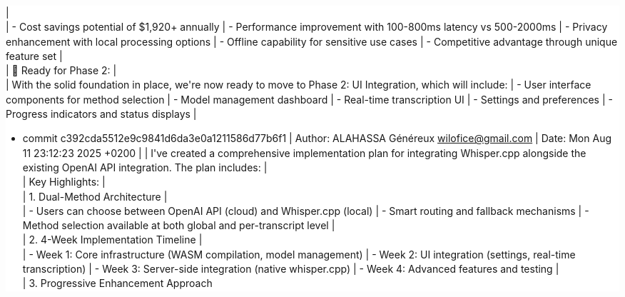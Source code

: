 |     
|       - Cost savings potential of $1,920+ annually
|       - Performance improvement with 100-800ms latency vs 500-2000ms
|       - Privacy enhancement with local processing options
|       - Offline capability for sensitive use cases
|       - Competitive advantage through unique feature set
|     
|       🎯 Ready for Phase 2:
|     
|       With the solid foundation in place, we're now ready to move to Phase 2: UI Integration, which will include:
|       - User interface components for method selection
|       - Model management dashboard
|       - Real-time transcription UI
|       - Settings and preferences
|       - Progress indicators and status displays
| 
* commit c392cda5512e9c9841d6da3e0a1211586d77b6f1
| Author: ALAHASSA Généreux <wilofice@gmail.com>
| Date:   Mon Aug 11 23:12:23 2025 +0200
| 
|     I've created a comprehensive implementation plan for integrating Whisper.cpp alongside the existing OpenAI API integration. The plan includes:
|     
|       Key Highlights:
|     
|       1. Dual-Method Architecture
|     
|       - Users can choose between OpenAI API (cloud) and Whisper.cpp (local)
|       - Smart routing and fallback mechanisms
|       - Method selection available at both global and per-transcript level
|     
|       2. 4-Week Implementation Timeline
|     
|       - Week 1: Core infrastructure (WASM compilation, model management)
|       - Week 2: UI integration (settings, real-time transcription)
|       - Week 3: Server-side integration (native whisper.cpp)
|       - Week 4: Advanced features and testing
|     
|       3. Progressive Enhancement Approach